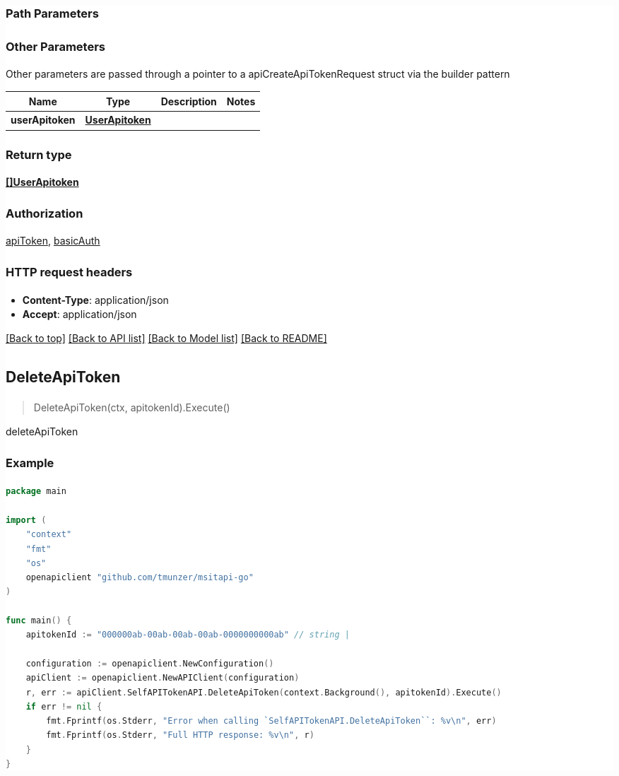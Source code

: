 ### Path Parameters



### Other Parameters

Other parameters are passed through a pointer to a apiCreateApiTokenRequest struct via the builder pattern


Name | Type | Description  | Notes
------------- | ------------- | ------------- | -------------
 **userApitoken** | [**UserApitoken**](UserApitoken.md) |  | 

### Return type

[**[]UserApitoken**](UserApitoken.md)

### Authorization

[apiToken](../README.md#apiToken), [basicAuth](../README.md#basicAuth)

### HTTP request headers

- **Content-Type**: application/json
- **Accept**: application/json

[[Back to top]](#) [[Back to API list]](../README.md#documentation-for-api-endpoints)
[[Back to Model list]](../README.md#documentation-for-models)
[[Back to README]](../README.md)


## DeleteApiToken

> DeleteApiToken(ctx, apitokenId).Execute()

deleteApiToken



### Example

```go
package main

import (
	"context"
	"fmt"
	"os"
	openapiclient "github.com/tmunzer/msitapi-go"
)

func main() {
	apitokenId := "000000ab-00ab-00ab-00ab-0000000000ab" // string | 

	configuration := openapiclient.NewConfiguration()
	apiClient := openapiclient.NewAPIClient(configuration)
	r, err := apiClient.SelfAPITokenAPI.DeleteApiToken(context.Background(), apitokenId).Execute()
	if err != nil {
		fmt.Fprintf(os.Stderr, "Error when calling `SelfAPITokenAPI.DeleteApiToken``: %v\n", err)
		fmt.Fprintf(os.Stderr, "Full HTTP response: %v\n", r)
	}
}
```
